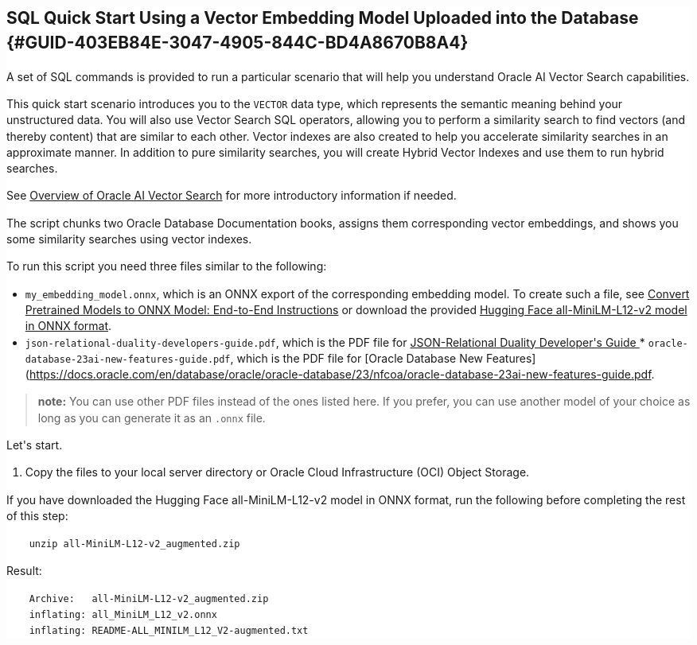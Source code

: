 ## SQL Quick Start Using a Vector Embedding Model Uploaded into the Database {#GUID-403EB84E-3047-4905-844C-BD4A8670B8A4}

A set of SQL commands is provided to run a particular scenario that will help you understand Oracle AI Vector Search capabilities.

This quick start scenario introduces you to the `VECTOR` data type, which represents the semantic meaning behind your unstructured data. You will also use Vector Search SQL operators, allowing you to perform a similarity search to find vectors (and thereby content) that are similar to each other. Vector indexes are also created to help you accelerate similarity searches in an approximate manner. In addition to pure similarity searches, you will create Hybrid Vector Indexes and use them to run hybrid searches. 

See [Overview of Oracle AI Vector Search](overview-ai-vector-search.md#GUID-746EAA47-9ADA-4A77-82BB-64E8EF5309BE) for more introductory information if needed. 

The script chunks two Oracle Database Documentation books, assigns them corresponding vector embeddings, and shows you some similarity searches using vector indexes.

To run this script you need three files similar to the following:

  * `my_embedding_model.onnx`, which is an ONNX export of the corresponding embedding model. To create such a file, see [Convert Pretrained Models to ONNX Model: End-to-End Instructions](https://docs.oracle.com/pls/topic/lookup?ctx=en/database/oracle/oracle-database/23/vecse&id=VECSE-GUID-BB84676B-522B-4667-9B88-0D94740820B6) or download the provided [Hugging Face all-MiniLM-L12-v2 model in ONNX format](https://adwc4pm.objectstorage.us-ashburn-1.oci.customer-oci.com/p/VBRD9P8ZFWkKvnfhrWxkpPe8K03-JIoM5h_8EJyJcpE80c108fuUjg7R5L5O7mMZ/n/adwc4pm/b/OML-Resources/o/all_MiniLM_L12_v2_augmented.zip). 
  * `json-relational-duality-developers-guide.pdf`, which is the PDF file for [JSON-Relational Duality Developer's Guide ](https://docs.oracle.com/en/database/oracle/oracle-database/23/jsnvu/json-relational-duality-developers-guide.pdf)  * `oracle-database-23ai-new-features-guide.pdf`, which is the PDF file for [Oracle Database New Features](https://docs.oracle.com/en/database/oracle/oracle-database/23/nfcoa/oracle-database-23ai-new-features-guide.pdf. 



> **note:** You can use other PDF files instead of the ones listed here. If you prefer, you can use another model of your choice as long as you can generate it as an `.onnx` file. 

Let's start.

  1. Copy the files to your local server directory or Oracle Cloud Infrastructure (OCI) Object Storage.

If you have downloaded the Hugging Face all-MiniLM-L12-v2 model in ONNX format, run the following before completing the rest of this step:
```
    unzip all-MiniLM-L12-v2_augmented.zip
```
    

Result:
```
    Archive:   all-MiniLM-L12-v2_augmented.zip
    inflating: all_MiniLM_L12_v2.onnx
    inflating: README-ALL_MINILM_L12_V2-augmented.txt
```
    